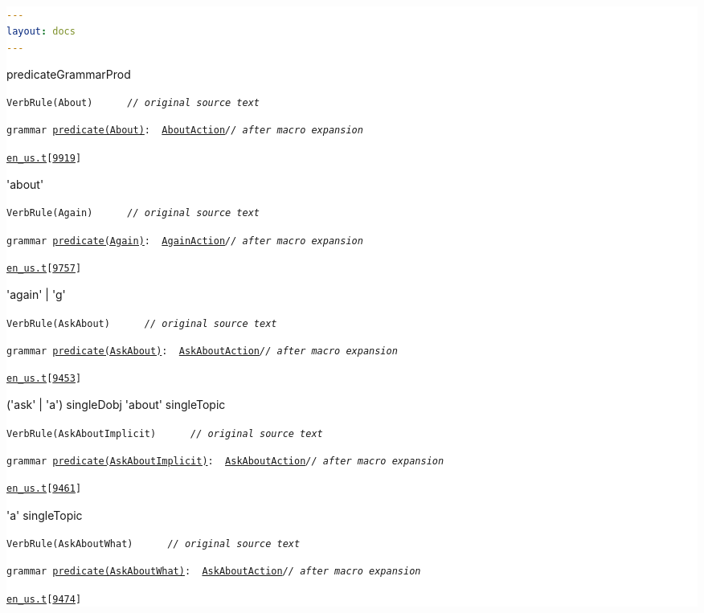 ```yaml
---
layout: docs
---
```

<span class="title">predicate</span><span class="type">GrammarProd</span>

`VerbRule(About)      `*`// original source text`*  

`grammar `<span class="classExtLink">[`predicate(About)`](../object/predicate(About).html)</span>` :   `[`AboutAction`](../object/AboutAction.html)*`// after macro expansion`*

[`en_us.t`](../file/en_us.t.html)`[`[`9919`](../source/en_us.t.html#9919)`]`



'about'  



`VerbRule(Again)      `*`// original source text`*  

`grammar `<span class="classExtLink">[`predicate(Again)`](../object/predicate(Again).html)</span>` :   `[`AgainAction`](../object/AgainAction.html)*`// after macro expansion`*

[`en_us.t`](../file/en_us.t.html)`[`[`9757`](../source/en_us.t.html#9757)`]`



'again' \| 'g'  



`VerbRule(AskAbout)      `*`// original source text`*  

`grammar `<span class="classExtLink">[`predicate(AskAbout)`](../object/predicate(AskAbout).html)</span>` :   `[`AskAboutAction`](../object/AskAboutAction.html)*`// after macro expansion`*

[`en_us.t`](../file/en_us.t.html)`[`[`9453`](../source/en_us.t.html#9453)`]`



('ask' \| 'a') singleDobj 'about' singleTopic  



`VerbRule(AskAboutImplicit)      `*`// original source text`*  

`grammar `<span class="classExtLink">[`predicate(AskAboutImplicit)`](../object/predicate(AskAboutImplicit).html)</span>` :   `[`AskAboutAction`](../object/AskAboutAction.html)*`// after macro expansion`*

[`en_us.t`](../file/en_us.t.html)`[`[`9461`](../source/en_us.t.html#9461)`]`



'a' singleTopic  



`VerbRule(AskAboutWhat)      `*`// original source text`*  

`grammar `<span class="classExtLink">[`predicate(AskAboutWhat)`](../object/predicate(AskAboutWhat).html)</span>` :   `[`AskAboutAction`](../object/AskAboutAction.html)*`// after macro expansion`*

[`en_us.t`](../file/en_us.t.html)`[`[`9474`](../source/en_us.t.html#9474)`]`
